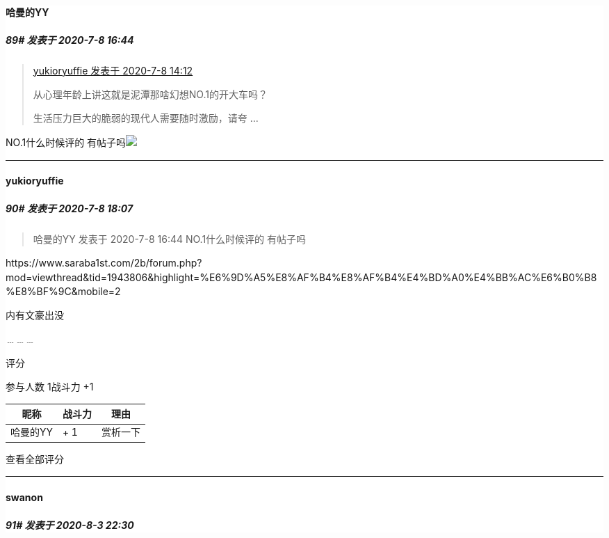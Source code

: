 ####  哈曼的YY  
##### 89#       发表于 2020-7-8 16:44



<blockquote><a href="httphttps://bbs.saraba1st.com/2b/forum.php?mod=redirect&amp;goto=findpost&amp;pid=48116397&amp;ptid=1946270" target="_blank">yukioryuffie 发表于 2020-7-8 14:12</a>

从心理年龄上讲这就是泥潭那啥幻想NO.1的开大车吗？

生活压力巨大的脆弱的现代人需要随时激励，请夸 ...</blockquote>
NO.1什么时候评的 有帖子吗<img src="https://static.saraba1st.com/image/smiley/face2017/161.png" referrerpolicy="no-referrer">







-----

####  yukioryuffie  
##### 90#       发表于 2020-7-8 18:07



<blockquote>哈曼的YY 发表于 2020-7-8 16:44
NO.1什么时候评的 有帖子吗</blockquote>
https://www.saraba1st.com/2b/forum.php?mod=viewthread&amp;tid=1943806&amp;highlight=%E6%9D%A5%E8%AF%B4%E8%AF%B4%E4%BD%A0%E4%BB%AC%E6%B0%B8%E8%BF%9C&amp;mobile=2

内有文豪出没



﹍﹍﹍

评分





 参与人数 1战斗力 +1

|昵称|战斗力|理由|
|----|---|---|
| 哈曼的YY| + 1|赏析一下|



查看全部评分






-----

####  swanon  
##### 91#       发表于 2020-8-3 22:30


